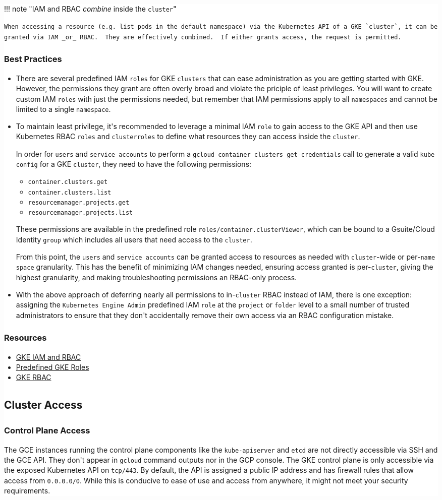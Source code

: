 !!! note "IAM and RBAC _combine_ inside the `cluster`"

    When accessing a resource (e.g. list pods in the default namespace) via the Kubernetes API of a GKE `cluster`, it can be granted via IAM _or_ RBAC.  They are effectively combined.  If either grants access, the request is permitted.

### Best Practices

* There are several predefined IAM `roles` for GKE `clusters` that can ease administration as you are getting started with GKE.  However, the permissions they grant are often overly broad and violate the priciple of least privileges.  You will want to create custom IAM `roles` with just the permissions needed, but remember that IAM permissions apply to all `namespaces` and cannot be limited to a single `namespace`.

* To maintain least privilege, it's recommended to leverage a minimal IAM `role` to gain access to the GKE API and then use Kubernetes RBAC `roles` and `clusterroles` to define what resources they can access inside the `cluster`.

    In order for `users` and `service accounts` to perform a `gcloud container clusters get-credentials` call to generate a valid `kubeconfig` for a GKE `cluster`, they need to have the following permissions:

    * `container.clusters.get`
    * `container.clusters.list`
    * `resourcemanager.projects.get`
    * `resourcemanager.projects.list`

    These permissions are available in the predefined role `roles/container.clusterViewer`, which can be bound to a Gsuite/Cloud Identity `group` which includes all users that need access to the `cluster`.

    From this point, the `users` and `service accounts` can be granted access to resources as needed with `cluster`-wide or per-`namespace` granularity.  This has the benefit of minimizing IAM changes needed, ensuring access granted is per-`cluster`, giving the highest granularity, and making troubleshooting permissions an RBAC-only process.

* With the above approach of deferring nearly all permissions to in-`cluster` RBAC instead of IAM, there is one exception: assigning the `Kubernetes Engine Admin` predefined IAM `role` at the `project` or `folder` level to a small number of trusted administrators to ensure that they don't accidentally remove their own access via an RBAC configuration mistake.

### Resources

* [GKE IAM and RBAC](https://cloud.google.com/kubernetes-engine/docs/concepts/access-control)
* [Predefined GKE Roles](https://cloud.google.com/kubernetes-engine/docs/how-to/iam#predefined)
* [GKE RBAC](https://cloud.google.com/kubernetes-engine/docs/how-to/role-based-access-control)

## Cluster Access

### Control Plane Access

The GCE instances running the control plane components like the `kube-apiserver` and `etcd` are not directly accessible via SSH and the GCE API.  They don't appear in `gcloud` command outputs nor in the GCP console.  The GKE control plane is only accessible via the exposed Kubernetes API on `tcp/443`.  By default, the API is assigned a public IP address and has firewall rules that allow access from `0.0.0.0/0`.  While this is conducive to ease of use and access from anywhere, it might not meet your security requirements.
